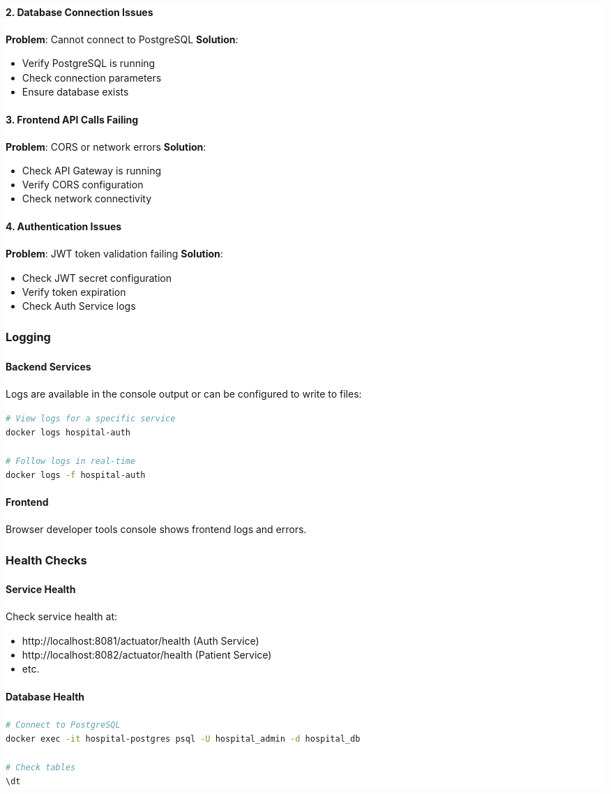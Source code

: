 #### 2. Database Connection Issues
**Problem**: Cannot connect to PostgreSQL
**Solution**:
- Verify PostgreSQL is running
- Check connection parameters
- Ensure database exists

#### 3. Frontend API Calls Failing
**Problem**: CORS or network errors
**Solution**:
- Check API Gateway is running
- Verify CORS configuration
- Check network connectivity

#### 4. Authentication Issues
**Problem**: JWT token validation failing
**Solution**:
- Check JWT secret configuration
- Verify token expiration
- Check Auth Service logs

### Logging

#### Backend Services
Logs are available in the console output or can be configured to write to files:

```bash
# View logs for a specific service
docker logs hospital-auth

# Follow logs in real-time
docker logs -f hospital-auth
```

#### Frontend
Browser developer tools console shows frontend logs and errors.

### Health Checks

#### Service Health
Check service health at:
- http://localhost:8081/actuator/health (Auth Service)
- http://localhost:8082/actuator/health (Patient Service)
- etc.

#### Database Health
```bash
# Connect to PostgreSQL
docker exec -it hospital-postgres psql -U hospital_admin -d hospital_db

# Check tables
\dt
```

